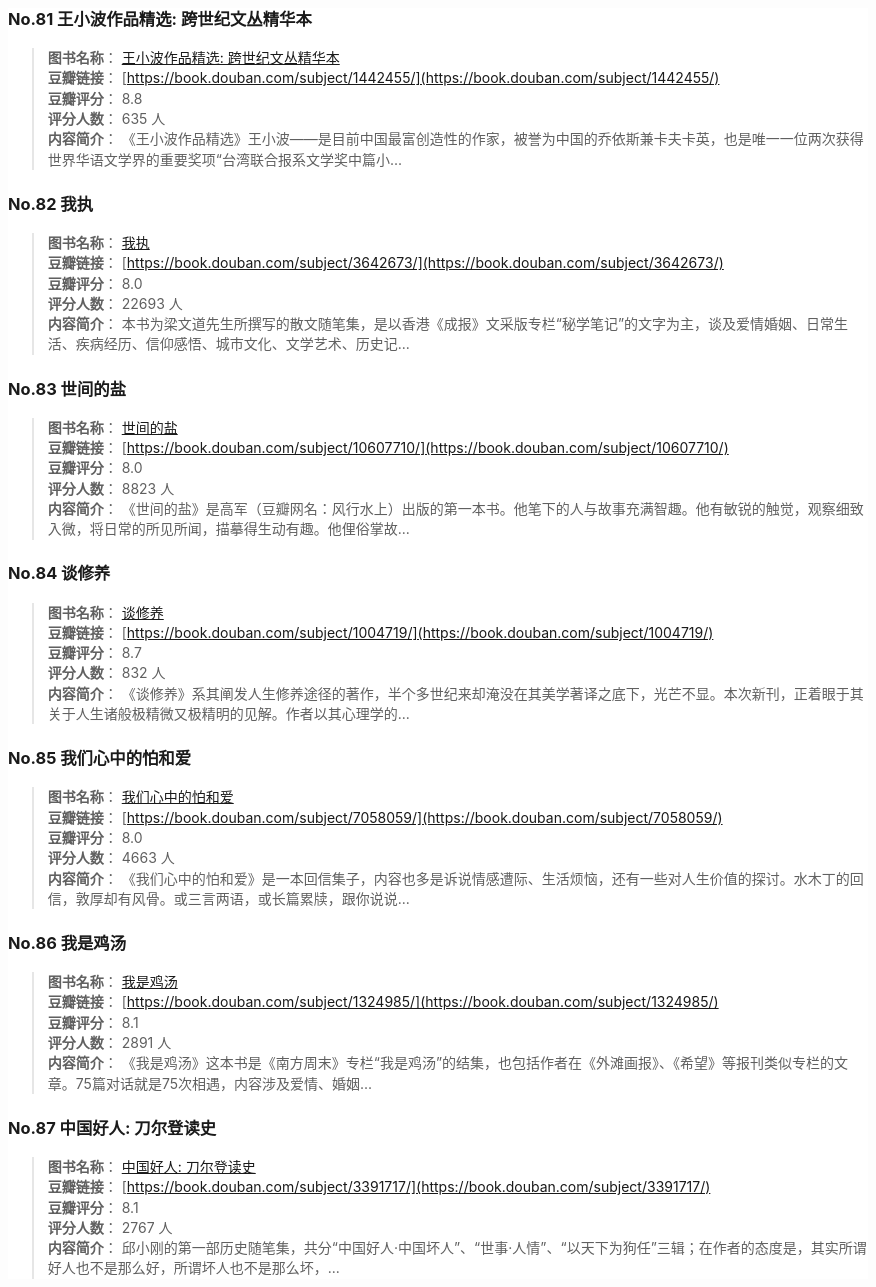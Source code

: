 ### No.81 王小波作品精选: 跨世纪文丛精华本
 > **图书名称**： [王小波作品精选: 跨世纪文丛精华本](https://book.douban.com/subject/1442455/)  
 > **豆瓣链接**： [https://book.douban.com/subject/1442455/](https://book.douban.com/subject/1442455/)  
 > **豆瓣评分**： 8.8  
 > **评分人数**： 635 人  
 > **内容简介**： 《王小波作品精选》王小波——是目前中国最富创造性的作家，被誉为中国的乔依斯兼卡夫卡英，也是唯一一位两次获得世界华语文学界的重要奖项“台湾联合报系文学奖中篇小...  

### No.82 我执
 > **图书名称**： [我执](https://book.douban.com/subject/3642673/)  
 > **豆瓣链接**： [https://book.douban.com/subject/3642673/](https://book.douban.com/subject/3642673/)  
 > **豆瓣评分**： 8.0  
 > **评分人数**： 22693 人  
 > **内容简介**： 本书为梁文道先生所撰写的散文随笔集，是以香港《成报》文采版专栏“秘学笔记”的文字为主，谈及爱情婚姻、日常生活、疾病经历、信仰感悟、城市文化、文学艺术、历史记...  

### No.83 世间的盐
 > **图书名称**： [世间的盐](https://book.douban.com/subject/10607710/)  
 > **豆瓣链接**： [https://book.douban.com/subject/10607710/](https://book.douban.com/subject/10607710/)  
 > **豆瓣评分**： 8.0  
 > **评分人数**： 8823 人  
 > **内容简介**： 《世间的盐》是高军（豆瓣网名：风行水上）出版的第一本书。他笔下的人与故事充满智趣。他有敏锐的触觉，观察细致入微，将日常的所见所闻，描摹得生动有趣。他俚俗掌故...  

### No.84 谈修养
 > **图书名称**： [谈修养](https://book.douban.com/subject/1004719/)  
 > **豆瓣链接**： [https://book.douban.com/subject/1004719/](https://book.douban.com/subject/1004719/)  
 > **豆瓣评分**： 8.7  
 > **评分人数**： 832 人  
 > **内容简介**： 《谈修养》系其阐发人生修养途径的著作，半个多世纪来却淹没在其美学著译之底下，光芒不显。本次新刊，正着眼于其关于人生诸般极精微又极精明的见解。作者以其心理学的...  

### No.85 我们心中的怕和爱
 > **图书名称**： [我们心中的怕和爱](https://book.douban.com/subject/7058059/)  
 > **豆瓣链接**： [https://book.douban.com/subject/7058059/](https://book.douban.com/subject/7058059/)  
 > **豆瓣评分**： 8.0  
 > **评分人数**： 4663 人  
 > **内容简介**： 《我们心中的怕和爱》是一本回信集子，内容也多是诉说情感遭际、生活烦恼，还有一些对人生价值的探讨。水木丁的回信，敦厚却有风骨。或三言两语，或长篇累牍，跟你说说...  

### No.86 我是鸡汤
 > **图书名称**： [我是鸡汤](https://book.douban.com/subject/1324985/)  
 > **豆瓣链接**： [https://book.douban.com/subject/1324985/](https://book.douban.com/subject/1324985/)  
 > **豆瓣评分**： 8.1  
 > **评分人数**： 2891 人  
 > **内容简介**： 《我是鸡汤》这本书是《南方周末》专栏“我是鸡汤”的结集，也包括作者在《外滩画报》、《希望》等报刊类似专栏的文章。75篇对话就是75次相遇，内容涉及爱情、婚姻...  

### No.87 中国好人: 刀尔登读史
 > **图书名称**： [中国好人: 刀尔登读史](https://book.douban.com/subject/3391717/)  
 > **豆瓣链接**： [https://book.douban.com/subject/3391717/](https://book.douban.com/subject/3391717/)  
 > **豆瓣评分**： 8.1  
 > **评分人数**： 2767 人  
 > **内容简介**： 邱小刚的第一部历史随笔集，共分“中国好人·中国坏人”、“世事·人情”、“以天下为狗任”三辑；在作者的态度是，其实所谓好人也不是那么好，所谓坏人也不是那么坏，...  

